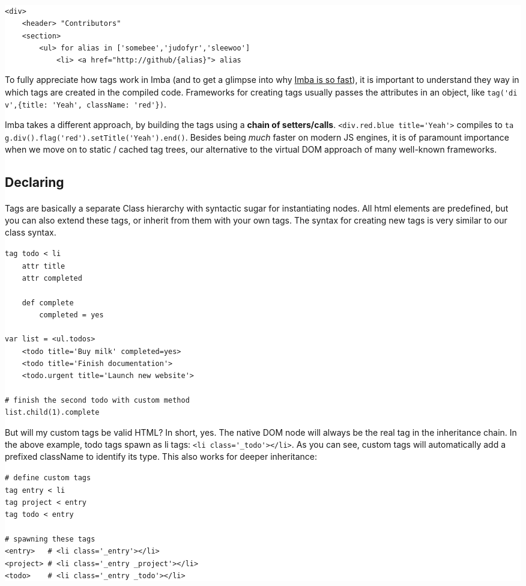 ```imba
<div>
    <header> "Contributors"
    <section>
        <ul> for alias in ['somebee','judofyr','sleewoo']
            <li> <a href="http://github/{alias}"> alias
```

To fully appreciate how tags work in Imba (and to get a glimpse into why [Imba is so fast](http://somebee.github.io/todomvc-render-benchmark/index.html)), it is important to understand they way in which tags are created in the compiled code. Frameworks for creating tags usually passes the attributes in an object, like `tag('div',{title: 'Yeah', className: 'red'})`.

Imba takes a different approach, by building the tags using a **chain of setters/calls**. `<div.red.blue title='Yeah'>` compiles to `tag.div().flag('red').setTitle('Yeah').end()`. Besides being *much* faster on modern JS engines, it is of paramount importance when we move on to static / cached tag trees, our alternative to the virtual DOM approach of many well-known frameworks.

## Declaring

Tags are basically a separate Class hierarchy with syntactic sugar for instantiating nodes. All html elements are predefined, but you can also extend these tags, or inherit from them with your own tags. The syntax for creating new tags is very similar to our class syntax.

```imba
tag todo < li
    attr title
    attr completed

    def complete
        completed = yes

var list = <ul.todos>
    <todo title='Buy milk' completed=yes>
    <todo title='Finish documentation'>
    <todo.urgent title='Launch new website'>

# finish the second todo with custom method
list.child(1).complete
```

But will my custom tags be valid HTML? In short, yes. The native DOM node will always be the real tag in the inheritance chain. In the above example, todo tags spawn as li tags: `<li class='_todo'></li>`. As you can see, custom tags will automatically add a prefixed className to identify its type. This also works for deeper inheritance:

```imba
# define custom tags
tag entry < li
tag project < entry
tag todo < entry

# spawning these tags
<entry>   # <li class='_entry'></li>
<project> # <li class='_entry _project'></li>
<todo>    # <li class='_entry _todo'></li>
```
